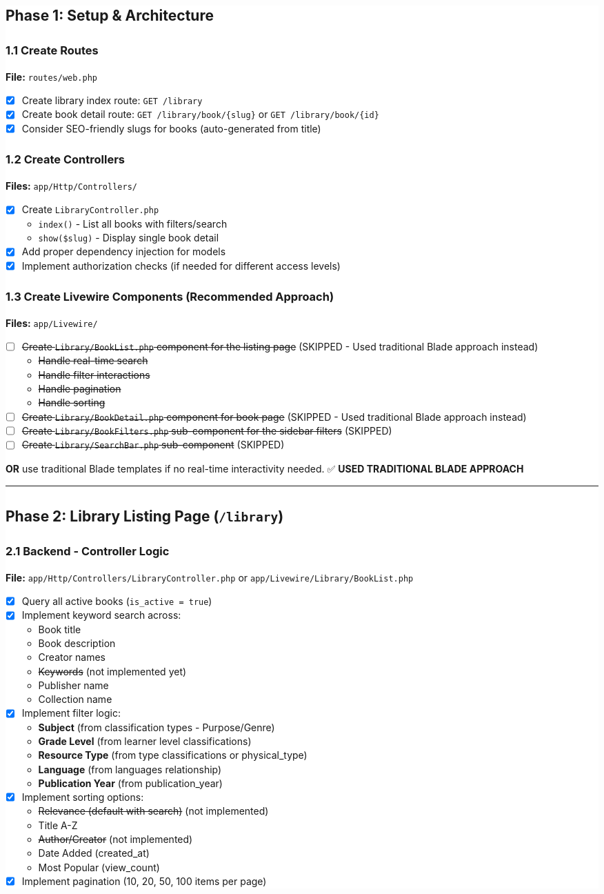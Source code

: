## Phase 1: Setup & Architecture

### 1.1 Create Routes
**File:** `routes/web.php`

- [x] Create library index route: `GET /library`
- [x] Create book detail route: `GET /library/book/{slug}` or `GET /library/book/{id}`
- [x] Consider SEO-friendly slugs for books (auto-generated from title)

### 1.2 Create Controllers
**Files:** `app/Http/Controllers/`

- [x] Create `LibraryController.php`
  - `index()` - List all books with filters/search
  - `show($slug)` - Display single book detail
- [x] Add proper dependency injection for models
- [x] Implement authorization checks (if needed for different access levels)

### 1.3 Create Livewire Components (Recommended Approach)
**Files:** `app/Livewire/`

- [ ] ~~Create `Library/BookList.php` component for the listing page~~ (SKIPPED - Used traditional Blade approach instead)
  - ~~Handle real-time search~~
  - ~~Handle filter interactions~~
  - ~~Handle pagination~~
  - ~~Handle sorting~~
- [ ] ~~Create `Library/BookDetail.php` component for book page~~ (SKIPPED - Used traditional Blade approach instead)
- [ ] ~~Create `Library/BookFilters.php` sub-component for the sidebar filters~~ (SKIPPED)
- [ ] ~~Create `Library/SearchBar.php` sub-component~~ (SKIPPED)

**OR** use traditional Blade templates if no real-time interactivity needed. ✅ **USED TRADITIONAL BLADE APPROACH**

---

## Phase 2: Library Listing Page (`/library`)

### 2.1 Backend - Controller Logic
**File:** `app/Http/Controllers/LibraryController.php` or `app/Livewire/Library/BookList.php`

- [x] Query all active books (`is_active = true`)
- [x] Implement keyword search across:
  - Book title
  - Book description
  - Creator names
  - ~~Keywords~~ (not implemented yet)
  - Publisher name
  - Collection name
- [x] Implement filter logic:
  - **Subject** (from classification types - Purpose/Genre)
  - **Grade Level** (from learner level classifications)
  - **Resource Type** (from type classifications or physical_type)
  - **Language** (from languages relationship)
  - **Publication Year** (from publication_year)
- [x] Implement sorting options:
  - ~~Relevance (default with search)~~ (not implemented)
  - Title A-Z
  - ~~Author/Creator~~ (not implemented)
  - Date Added (created_at)
  - Most Popular (view_count)
- [x] Implement pagination (10, 20, 50, 100 items per page)